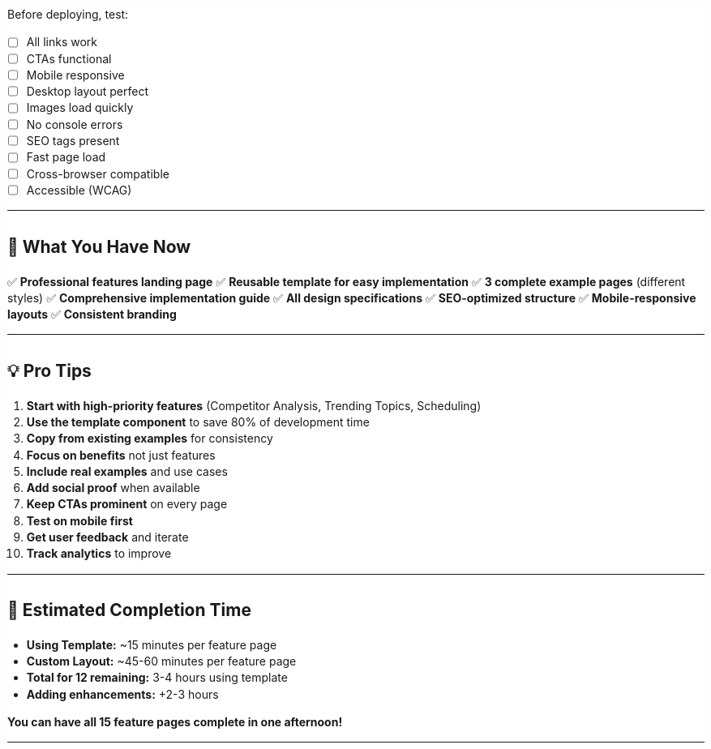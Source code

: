 Before deploying, test:
- [ ] All links work
- [ ] CTAs functional
- [ ] Mobile responsive
- [ ] Desktop layout perfect
- [ ] Images load quickly
- [ ] No console errors
- [ ] SEO tags present
- [ ] Fast page load
- [ ] Cross-browser compatible
- [ ] Accessible (WCAG)

---

## 🎉 What You Have Now

✅ **Professional features landing page**
✅ **Reusable template for easy implementation**
✅ **3 complete example pages** (different styles)
✅ **Comprehensive implementation guide**
✅ **All design specifications**
✅ **SEO-optimized structure**
✅ **Mobile-responsive layouts**
✅ **Consistent branding**

---

## 💡 Pro Tips

1. **Start with high-priority features** (Competitor Analysis, Trending Topics, Scheduling)
2. **Use the template component** to save 80% of development time
3. **Copy from existing examples** for consistency
4. **Focus on benefits** not just features
5. **Include real examples** and use cases
6. **Add social proof** when available
7. **Keep CTAs prominent** on every page
8. **Test on mobile first**
9. **Get user feedback** and iterate
10. **Track analytics** to improve

---

## 🚀 Estimated Completion Time

- **Using Template:** ~15 minutes per feature page
- **Custom Layout:** ~45-60 minutes per feature page
- **Total for 12 remaining:** 3-4 hours using template
- **Adding enhancements:** +2-3 hours

**You can have all 15 feature pages complete in one afternoon!**

---
